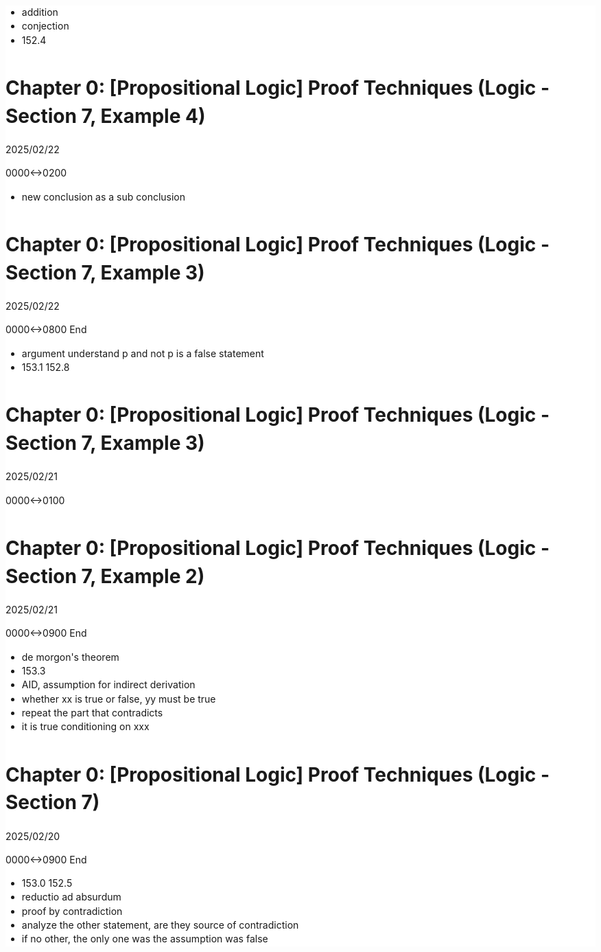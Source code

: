 - addition
- conjection
- 152.4

# Chapter 0: [Propositional Logic] Proof Techniques (Logic - Section 7, Example 4)

2025/02/22

0000<->0200

- new conclusion as a sub conclusion

# Chapter 0: [Propositional Logic] Proof Techniques (Logic - Section 7, Example 3)

2025/02/22

0000<->0800 End

- argument understand p and not p is a false statement
- 153.1 152.8

# Chapter 0: [Propositional Logic] Proof Techniques (Logic - Section 7, Example 3)

2025/02/21

0000<->0100

# Chapter 0: [Propositional Logic] Proof Techniques (Logic - Section 7, Example 2)

2025/02/21

0000<->0900 End

- de morgon's theorem
- 153.3
- AID, assumption for indirect derivation
- whether xx is true or false, yy must be true
- repeat the part that contradicts
- it is true conditioning on xxx

# Chapter 0: [Propositional Logic] Proof Techniques (Logic - Section 7)

2025/02/20

0000<->0900 End

- 153.0 152.5
- reductio ad absurdum
- proof by contradiction
- analyze the other statement, are they source of contradiction
- if no other, the only one was the assumption was false
